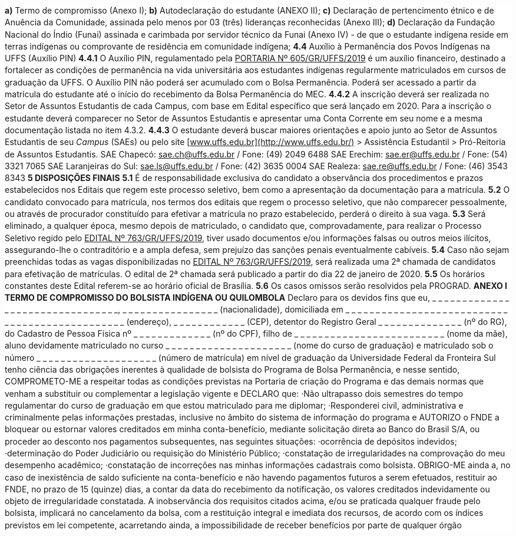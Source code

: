 **a)**  Termo de compromisso (Anexo I);  **b)**  Autodeclaração do estudante (ANEXO II);  **c)**  Declaração de pertencimento étnico e de Anuência da Comunidade, assinada pelo menos por 03 (três) lideranças reconhecidas (Anexo III);  **d)**  Declaração da Fundação Nacional do Índio (Funai) assinada e carimbada por servidor técnico da Funai (Anexo IV) - de que o estudante indígena reside em terras indígenas ou comprovante de residência em comunidade indígena;  **4.4**  Auxílio à Permanência dos Povos Indígenas na UFFS (Auxílio PIN)  **4.4.1**  O Auxílio PIN, regulamentado pela [PORTARIA Nº 605/GR/UFFS/2019](https://www.uffs.edu.br/atos-normativos/portaria/gr/2019-0605) é um auxílio financeiro, destinado a fortalecer as condições de permanência na vida universitária aos estudantes indígenas regularmente matriculados em cursos de graduação da UFFS. O Auxílio PIN não poderá ser acumulado com o Bolsa Permanência. Poderá ser acessado a partir da matrícula do estudante até o início do recebimento da Bolsa Permanência do MEC.  **4.4.2**  A inscrição deverá ser realizada no Setor de Assuntos Estudantis de cada Campus, com base em Edital específico que será lançado em 2020. Para a inscrição o estudante deverá comparecer no Setor de Assuntos Estudantis e apresentar uma Conta Corrente em seu nome e a mesma documentação listada no item 4.3.2.  **4.4.3**  O estudante deverá buscar maiores orientações e apoio junto ao Setor de Assuntos Estudantis de seu *Campus*  (SAEs) ou pelo site [www.uffs.edu.br](http://www.uffs.edu.br/) > Assistência Estudantil > Pró-Reitoria de Assuntos Estudantis. SAE Chapecó: sae.ch@uffs.edu.br / Fone: (49) 2049 6488 SAE Erechim: sae.er@uffs.edu.br / Fone: (54) 3321 7065 SAE Laranjeiras do Sul: sae.ls@uffs.edu.br / Fone: (42) 3635 0004 SAE Realeza: sae.re@uffs.edu.br / Fone: (46) 3543 8343     **5 DISPOSIÇÕES FINAIS**   **5.1**  É de responsabilidade exclusiva do candidato a observância dos procedimentos e prazos estabelecidos nos Editais que regem este processo seletivo, bem como a apresentação da documentação para a matrícula.  **5.2**  O candidato convocado para matrícula, nos termos dos editais que regem o processo seletivo, que não comparecer pessoalmente, ou através de procurador constituído para efetivar a matrícula no prazo estabelecido, perderá o direito à sua vaga.  **5.3**  Será eliminado, a qualquer época, mesmo depois de matriculado, o candidato que, comprovadamente, para realizar o Processo Seletivo regido pelo [EDITAL Nº 763/GR/UFFS/2019](https://www.uffs.edu.br/atos-normativos/edital/gr/2019-0763), tiver usado documentos e/ou informações falsas ou outros meios ilícitos, assegurando-lhe o contraditório e a ampla defesa, sem prejuízo das sanções penais eventualmente cabíveis.  **5.4**  Caso não sejam preenchidas todas as vagas disponibilizadas no [EDITAL Nº 763/GR/UFFS/2019](https://www.uffs.edu.br/atos-normativos/edital/gr/2019-0763), será realizada uma 2ª chamada de candidatos para efetivação de matrículas. O edital de 2ª chamada será publicado a partir do dia 22 de janeiro de 2020.  **5.5**  Os horários constantes deste Edital referem-se ao horário oficial de Brasília.  **5.6**  Os casos omissos serão resolvidos pela PROGRAD.     **ANEXO I**      **TERMO DE COMPROMISSO DO BOLSISTA INDÍGENA OU QUILOMBOLA**     Declaro para os devidos fins que eu, \_ \_ \_ \_ \_ \_ \_ \_ \_ \_ \_ \_ \_ \_ \_ \_ \_ \_ \_ \_ \_ \_ \_ \_ \_ \_ \_ \_ \_ \_ \_ \_,  \_ \_ \_ \_ \_ \_ \_ \_ \_ \_ \_ \_ \_ \_ \_ \_ (nacionalidade), domiciliada em \_ \_ \_ \_ \_ \_ \_ \_ \_ \_ \_ \_ \_ \_ \_ \_ \_ \_ \_ \_ \_ \_ \_ \_ \_ \_ \_ \_ \_ \_ \_ \_ \_ \_ \_ \_ \_ \_ \_ \_ \_ \_ \_ \_ \_ \_ \_ (endereço), \_ \_ \_ \_ \_ \_ \_ \_ \_ \_ \_ \_ (CEP), detentor do Registro Geral \_ \_ \_ \_ \_ \_ \_ \_ \_ \_ \_ \_ \_ \_ (nº do RG), do Cadastro de Pessoa Física nº \_ \_ \_ \_ \_ \_ \_ \_ \_ \_ \_ \_ \_ (nº do CPF), filho de \_ \_ \_ \_ \_ \_ \_ \_ \_ \_ \_ \_ \_ \_ \_ \_ \_ \_ \_ \_ \_ \_ \_ \_ \_ (nome da mãe), aluno devidamente matriculado no curso \_ \_ \_ \_ \_ \_ \_ \_ \_ \_ \_ \_ \_ \_ \_ \_ \_ \_ \_ \_ \_ (nome do curso de graduação) e matriculado sob o número \_ \_ \_ \_ \_ \_ \_ \_ \_ \_ \_ \_ \_ \_ \_ \_ \_ \_ \_ \_ (número de matrícula) em nível de graduação da Universidade Federal da Fronteira Sul tenho ciência das obrigações inerentes à qualidade de bolsista do Programa de Bolsa Permanência, e nesse sentido, COMPROMETO-ME a respeitar todas as condições previstas na Portaria de criação do Programa e das demais normas que venham a substituir ou complementar a legislação vigente e DECLARO que: ·Não ultrapasso dois semestres do tempo regulamentar do curso de graduação em que estou matriculado para me diplomar; ·Responderei civil, administrativa e criminalmente pelas informações prestadas, inclusive no âmbito do sistema de informação do programa e AUTORIZO o FNDE a bloquear ou estornar valores creditados em minha conta-benefício, mediante solicitação direta ao Banco do Brasil S/A, ou proceder ao desconto nos pagamentos subsequentes, nas seguintes situações: ·ocorrência de depósitos indevidos; ·determinação do Poder Judiciário ou requisição do Ministério Público; ·constatação de irregularidades na comprovação do meu desempenho acadêmico; ·constatação de incorreções nas minhas informações cadastrais como bolsista. OBRIGO-ME ainda a, no caso de inexistência de saldo suficiente na conta-benefício e não havendo pagamentos futuros a serem efetuados, restituir ao FNDE, no prazo de 15 (quinze) dias, a contar da data do recebimento da notificação, os valores creditados indevidamente ou objeto de irregularidade constatada. A inobservância dos requisitos citados acima, e/ou se praticada qualquer fraude pelo bolsista, implicará no cancelamento da bolsa, com a restituição integral e imediata dos recursos, de acordo com os índices previstos em lei competente, acarretando ainda, a impossibilidade de receber benefícios por parte de qualquer órgão